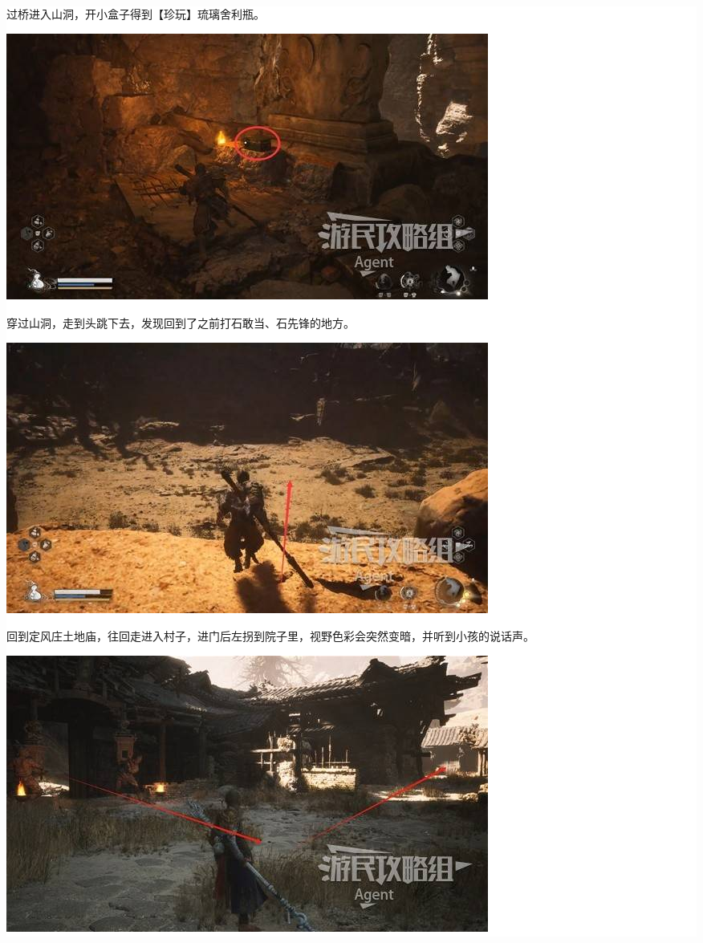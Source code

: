 过桥进入山洞，开小盒子得到【珍玩】琉璃舍利瓶。

![游民星空](images/acf6bf9f24f0f269f59e16d8b30ab0bb.jpg)

穿过山洞，走到头跳下去，发现回到了之前打石敢当、石先锋的地方。

![游民星空](images/9d6354798da2b8664b09c4d5ee51e4c0.jpg)

回到定风庄土地庙，往回走进入村子，进门后左拐到院子里，视野色彩会突然变暗，并听到小孩的说话声。

![游民星空](images/abd682eb2239ce7d8ba62661ad31c754.jpg)
